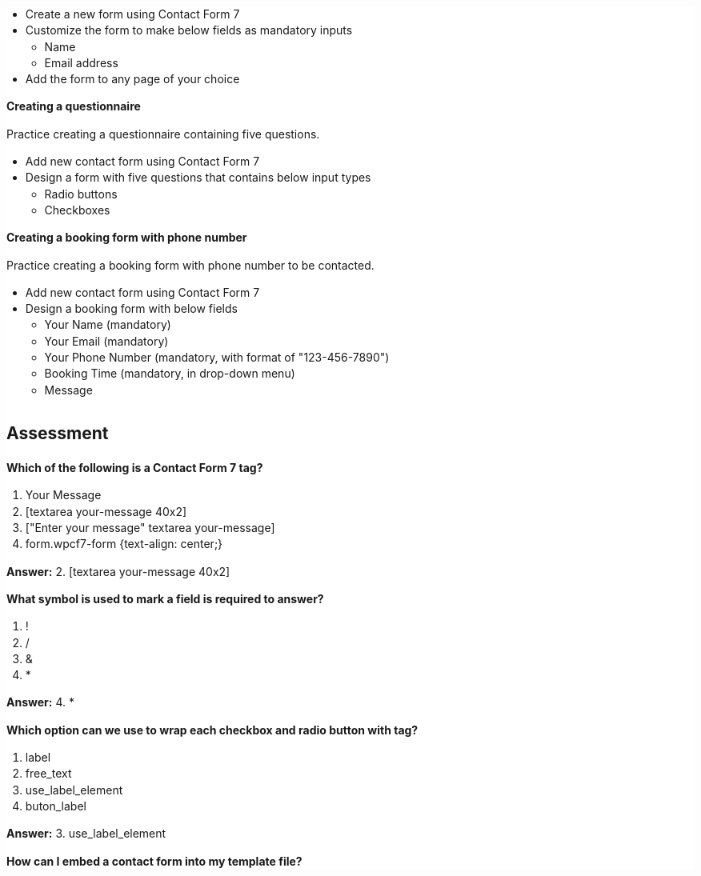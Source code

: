 * Create a new form using Contact Form 7
* Customize the form to make below fields as mandatory inputs
	* Name
	* Email address
* Add the form to any page of your choice

**Creating a questionnaire**

Practice creating a questionnaire containing five questions.

*   Add new contact form using Contact Form 7
* Design a form with five questions that contains below input types
	* Radio buttons
	* Checkboxes

**Creating a booking form with phone number**

Practice creating a booking form with phone number to be contacted.

* Add new contact form using Contact Form 7
* Design a booking form with below fields
	* Your Name (mandatory)
	* Your Email (mandatory)
	* Your Phone Number (mandatory, with format of "123-456-7890")
	* Booking Time (mandatory, in drop-down menu)
	* Message

## Assessment

**Which of the following is a Contact Form 7 tag?**

1. Your Message
2. [textarea your-message 40x2]
3. ["Enter your message" textarea your-message]
4. form.wpcf7-form {text-align: center;}

**Answer:** 2. [textarea your-message 40x2]

**What symbol is used to mark a field is required to answer?**

1. !
2. /
3. &
4. \*

**Answer:** 4. \*

**Which option can we use to wrap each checkbox and radio button with <label> tag?**
	
1. label
2. free_text
3. use_label_element
4. buton_label
	
**Answer:** 3. use_label_element
	
**How can I embed a contact form into my template file?**
